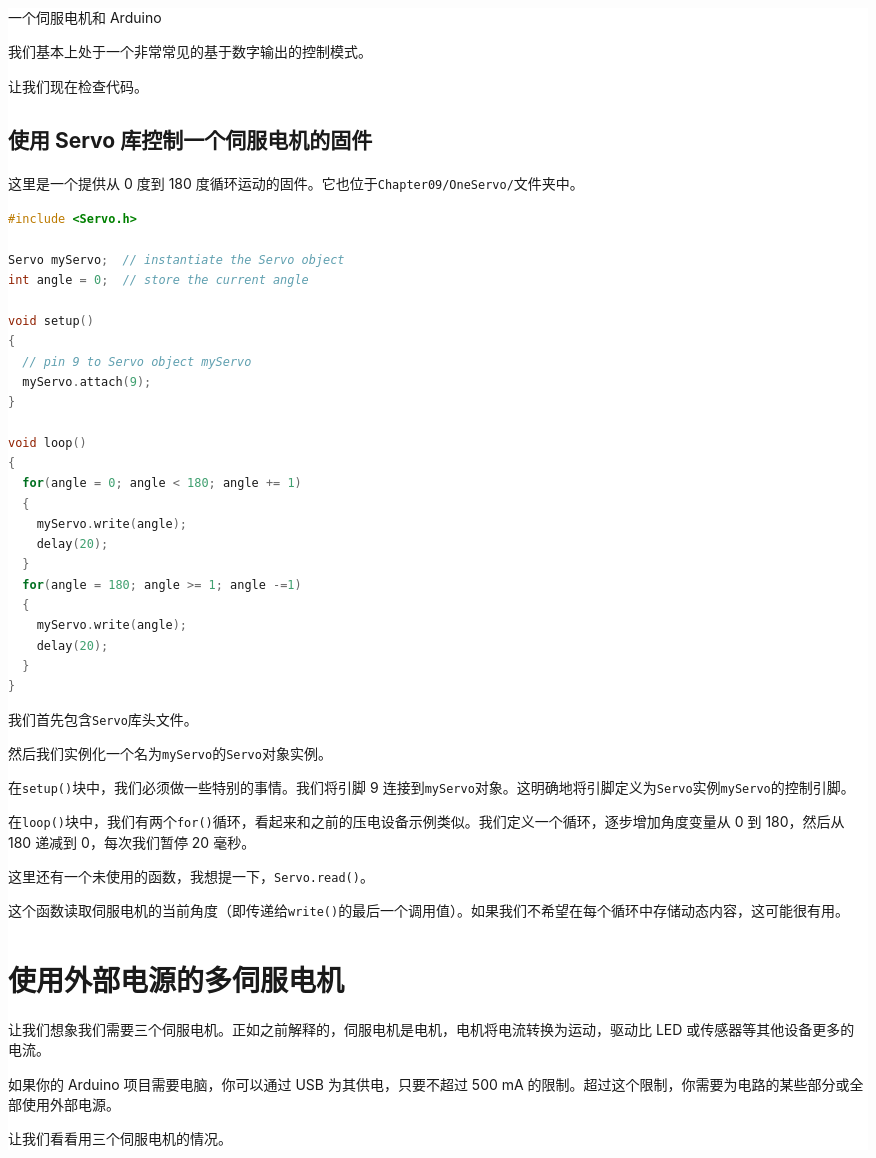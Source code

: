 一个伺服电机和 Arduino

我们基本上处于一个非常常见的基于数字输出的控制模式。

让我们现在检查代码。

## 使用 Servo 库控制一个伺服电机的固件

这里是一个提供从 0 度到 180 度循环运动的固件。它也位于`Chapter09/OneServo/`文件夹中。

```cpp
#include <Servo.h> 

Servo myServo;  // instantiate the Servo object
int angle = 0;  // store the current angle

void setup() 
{ 
  // pin 9 to Servo object myServo
  myServo.attach(9);  
} 

void loop() 
{ 
  for(angle = 0; angle < 180; angle += 1)   
  {                                  
    myServo.write(angle);               
    delay(20);                       
  } 
  for(angle = 180; angle >= 1; angle -=1)     
  {                                
    myServo.write(angle);              
    delay(20);                       
  } 
}
```

我们首先包含`Servo`库头文件。

然后我们实例化一个名为`myServo`的`Servo`对象实例。

在`setup()`块中，我们必须做一些特别的事情。我们将引脚 9 连接到`myServo`对象。这明确地将引脚定义为`Servo`实例`myServo`的控制引脚。

在`loop()`块中，我们有两个`for()`循环，看起来和之前的压电设备示例类似。我们定义一个循环，逐步增加角度变量从 0 到 180，然后从 180 递减到 0，每次我们暂停 20 毫秒。

这里还有一个未使用的函数，我想提一下，`Servo.read()`。

这个函数读取伺服电机的当前角度（即传递给`write()`的最后一个调用值）。如果我们不希望在每个循环中存储动态内容，这可能很有用。

# 使用外部电源的多伺服电机

让我们想象我们需要三个伺服电机。正如之前解释的，伺服电机是电机，电机将电流转换为运动，驱动比 LED 或传感器等其他设备更多的电流。

如果你的 Arduino 项目需要电脑，你可以通过 USB 为其供电，只要不超过 500 mA 的限制。超过这个限制，你需要为电路的某些部分或全部使用外部电源。

让我们看看用三个伺服电机的情况。
